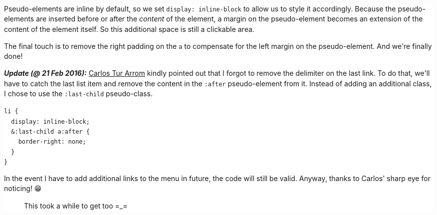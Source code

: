 Pseudo-elements are inline by default, so we set `display: inline-block` to allow us to style it accordingly. Because the pseudo-elements are inserted before or after the *content* of the element, a margin on the pseudo-element becomes an extension of the content of the element itself. So this additional space is still a clickable area.

The final touch is to remove the right padding on the `a` to compensate for the left margin on the pseudo-element. And we're finally done!

***Update (@ 21 Feb 2016):*** [Carlos Tur Arrom](http://11bits.es/) kindly pointed out that I forgot to remove the delimiter on the last link. To do that, we'll have to catch the last list item and remove the content in the `:after` pseudo-element from it. Instead of adding an additional class, I chose to use the `:last-child` pseudo-class.

<pre><code class="language-css">li {
  display: inline-block;
  &:last-child a:after {
    border-right: none;
  }
}</code></pre> 

 In the event I have to add additional links to the menu in future, the code will still be valid. Anyway, thanks to Carlos' sharp eye for noticing! <span class="emoji" role="img" tabindex="0" aria-label="grinning face with smiling eyes">&#x1F601;</span>

<figure>
  <figcaption>This took a while to get too =_=</figcaption>